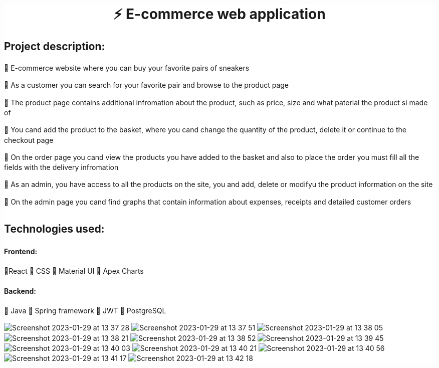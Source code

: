 # <h1 align="center">:zap:  E-commerce web application</h1>


## Project description:

:small_orange_diamond: E-commerce website where you can buy your favorite pairs of sneakers

:small_orange_diamond: As a customer you can search for your favorite pair and browse to the product page

:small_orange_diamond: The product page contains additional infromation about the product, such as price, size and what paterial the product si made of

:small_orange_diamond: You cand add the product to the basket, where you cand change the quantity of the product, delete it or continue to the checkout page

:small_orange_diamond: On the order page you cand view the products you have added to the basket and also to place the order you must fill all the fields with the delivery infromation

:small_orange_diamond: As an admin, you have access to all the products on the site, you and add, delete or modifyu the product information on the site

:small_orange_diamond: On the admin page you cand find graphs that contain information about expenses, receipts and detailed customer orders

## Technologies used:

#### Frontend:

:small_orange_diamond:React :small_orange_diamond: CSS :small_orange_diamond: Material UI :small_orange_diamond: Apex Charts

#### Backend:

:small_orange_diamond: Java :small_orange_diamond: Spring framework :small_orange_diamond: JWT :small_orange_diamond: PostgreSQL

<img width="1425" alt="Screenshot 2023-01-29 at 13 37 28" src="https://user-images.githubusercontent.com/98524397/215323872-8b42645e-1189-404d-acfb-54434e7ce9f3.png">
<img width="1265" alt="Screenshot 2023-01-29 at 13 37 51" src="https://user-images.githubusercontent.com/98524397/215323891-30e7d030-0a70-4958-89d8-ac70b19fba3e.png">

<img width="1278" alt="Screenshot 2023-01-29 at 13 38 05" src="https://user-images.githubusercontent.com/98524397/215323898-d2e6a446-3f38-4034-a6d8-0ef8eb1ca481.png">


<img width="1433" alt="Screenshot 2023-01-29 at 13 38 21" src="https://user-images.githubusercontent.com/98524397/215323907-c6427cdc-e0ba-4583-a9e1-6398d572c8ab.png">


<img width="1417" alt="Screenshot 2023-01-29 at 13 38 52" src="https://user-images.githubusercontent.com/98524397/215323908-428cbdd6-c126-4ae3-9ac0-c9c266062111.png">

<img width="1440" alt="Screenshot 2023-01-29 at 13 39 45" src="https://user-images.githubusercontent.com/98524397/215323910-c7766b61-cce6-46f8-85a8-4de52014e3c5.png">

<img width="1428" alt="Screenshot 2023-01-29 at 13 40 03" src="https://user-images.githubusercontent.com/98524397/215323913-4b0ab1c3-0d1e-437e-9654-da18f7342faf.png">


<img width="1382" alt="Screenshot 2023-01-29 at 13 40 21" src="https://user-images.githubusercontent.com/98524397/215323918-11086fbb-4a0e-417b-bd1d-a9c9d7b2c0d9.png">

<img width="1429" alt="Screenshot 2023-01-29 at 13 40 56" src="https://user-images.githubusercontent.com/98524397/215323919-b317a418-8e01-4992-b671-5886b3f7816d.png">

<img width="1414" alt="Screenshot 2023-01-29 at 13 41 17" src="https://user-images.githubusercontent.com/98524397/215323927-926bbb58-9d1c-409b-8203-746f2826498c.png">

<img width="1431" alt="Screenshot 2023-01-29 at 13 42 18" src="https://user-images.githubusercontent.com/98524397/215323928-56e883ad-bad2-4593-bee7-cef4ec5420e4.png">


